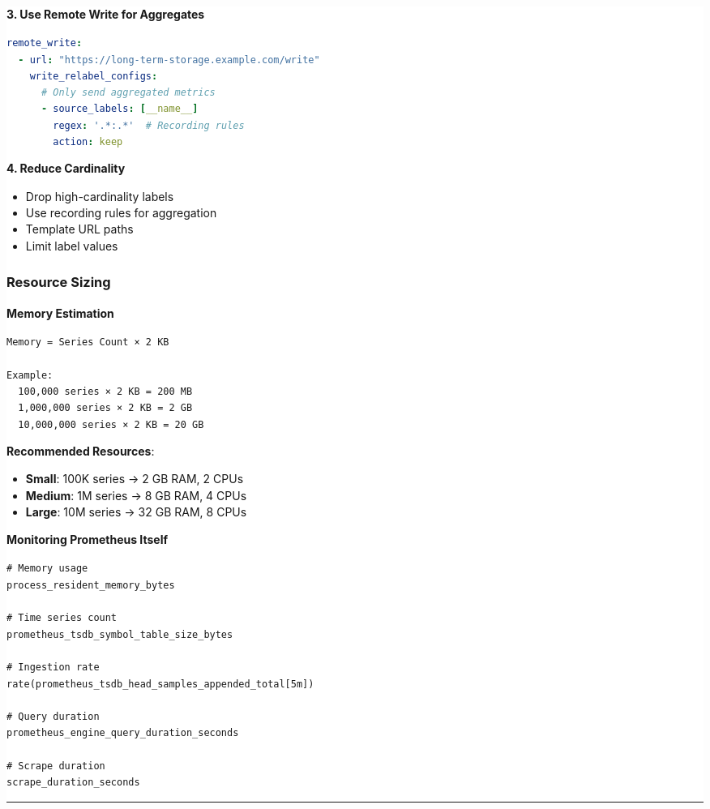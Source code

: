 **3. Use Remote Write for Aggregates**
```yaml
remote_write:
  - url: "https://long-term-storage.example.com/write"
    write_relabel_configs:
      # Only send aggregated metrics
      - source_labels: [__name__]
        regex: '.*:.*'  # Recording rules
        action: keep
```

**4. Reduce Cardinality**
- Drop high-cardinality labels
- Use recording rules for aggregation
- Template URL paths
- Limit label values

### Resource Sizing

**Memory Estimation**
```
Memory = Series Count × 2 KB

Example:
  100,000 series × 2 KB = 200 MB
  1,000,000 series × 2 KB = 2 GB
  10,000,000 series × 2 KB = 20 GB
```

**Recommended Resources**:
- **Small**: 100K series → 2 GB RAM, 2 CPUs
- **Medium**: 1M series → 8 GB RAM, 4 CPUs
- **Large**: 10M series → 32 GB RAM, 8 CPUs

**Monitoring Prometheus Itself**
```promql
# Memory usage
process_resident_memory_bytes

# Time series count
prometheus_tsdb_symbol_table_size_bytes

# Ingestion rate
rate(prometheus_tsdb_head_samples_appended_total[5m])

# Query duration
prometheus_engine_query_duration_seconds

# Scrape duration
scrape_duration_seconds
```

---
